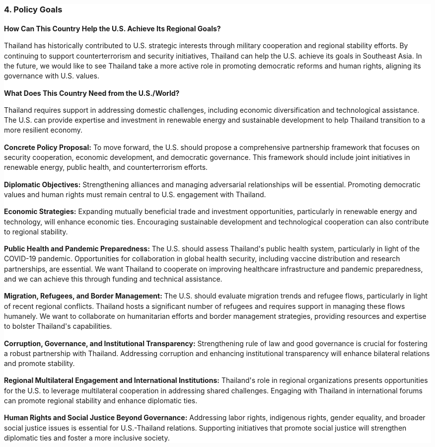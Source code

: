 
### 4. Policy Goals

**How Can This Country Help the U.S. Achieve Its Regional Goals?**

Thailand has historically contributed to U.S. strategic interests through military cooperation and regional stability efforts. By continuing to support counterterrorism and security initiatives, Thailand can help the U.S. achieve its goals in Southeast Asia. In the future, we would like to see Thailand take a more active role in promoting democratic reforms and human rights, aligning its governance with U.S. values.

**What Does This Country Need from the U.S./World?**

Thailand requires support in addressing domestic challenges, including economic diversification and technological assistance. The U.S. can provide expertise and investment in renewable energy and sustainable development to help Thailand transition to a more resilient economy.

**Concrete Policy Proposal:**
To move forward, the U.S. should propose a comprehensive partnership framework that focuses on security cooperation, economic development, and democratic governance. This framework should include joint initiatives in renewable energy, public health, and counterterrorism efforts.

**Diplomatic Objectives:**
Strengthening alliances and managing adversarial relationships will be essential. Promoting democratic values and human rights must remain central to U.S. engagement with Thailand.

**Economic Strategies:**
Expanding mutually beneficial trade and investment opportunities, particularly in renewable energy and technology, will enhance economic ties. Encouraging sustainable development and technological cooperation can also contribute to regional stability.

**Public Health and Pandemic Preparedness:**
The U.S. should assess Thailand's public health system, particularly in light of the COVID-19 pandemic. Opportunities for collaboration in global health security, including vaccine distribution and research partnerships, are essential. We want Thailand to cooperate on improving healthcare infrastructure and pandemic preparedness, and we can achieve this through funding and technical assistance.

**Migration, Refugees, and Border Management:**
The U.S. should evaluate migration trends and refugee flows, particularly in light of recent regional conflicts. Thailand hosts a significant number of refugees and requires support in managing these flows humanely. We want to collaborate on humanitarian efforts and border management strategies, providing resources and expertise to bolster Thailand's capabilities.

**Corruption, Governance, and Institutional Transparency:**
Strengthening rule of law and good governance is crucial for fostering a robust partnership with Thailand. Addressing corruption and enhancing institutional transparency will enhance bilateral relations and promote stability.

**Regional Multilateral Engagement and International Institutions:**
Thailand's role in regional organizations presents opportunities for the U.S. to leverage multilateral cooperation in addressing shared challenges. Engaging with Thailand in international forums can promote regional stability and enhance diplomatic ties.

**Human Rights and Social Justice Beyond Governance:**
Addressing labor rights, indigenous rights, gender equality, and broader social justice issues is essential for U.S.-Thailand relations. Supporting initiatives that promote social justice will strengthen diplomatic ties and foster a more inclusive society.
